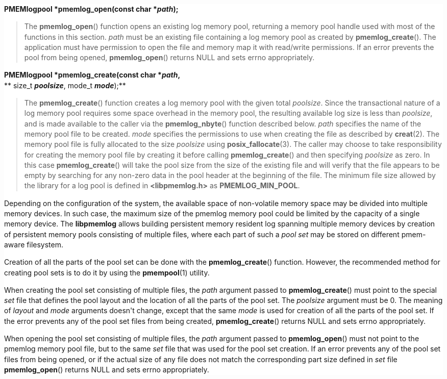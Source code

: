 **PMEMlogpool \*pmemlog\_open(const char \****path***);**

> The **pmemlog\_open**() function opens an existing log memory pool,
> returning a memory pool handle used with most of the functions in this
> section. *path* must be an existing file containing a log memory pool
> as created by **pmemlog\_create**(). The application must have
> permission to open the file and memory map it with read/write
> permissions. If an error prevents the pool from being opened,
> **pmemlog\_open**() returns NULL and sets errno appropriately.

**PMEMlogpool \*pmemlog\_create(const char \****path***,**\
** size\_t ***poolsize***, mode\_t ***mode***);**

> The **pmemlog\_create**() function creates a log memory pool with the
> given total *poolsize*. Since the transactional nature of a log memory
> pool requires some space overhead in the memory pool, the resulting
> available log size is less than *poolsize*, and is made available to
> the caller via the **pmemlog\_nbyte**() function described below.
> *path* specifies the name of the memory pool file to be created.
> *mode* specifies the permissions to use when creating the file as
> described by **creat**(2). The memory pool file is fully allocated to
> the size *poolsize* using **posix\_fallocate**(3). The caller may
> choose to take responsibility for creating the memory pool file by
> creating it before calling **pmemlog\_create**() and then specifying
> *poolsize* as zero. In this case **pmemlog\_create**() will take the
> pool size from the size of the existing file and will verify that the
> file appears to be empty by searching for any non-zero data in the
> pool header at the beginning of the file. The minimum file size
> allowed by the library for a log pool is defined in
> **\<libpmemlog.h\>** as **PMEMLOG\_MIN\_POOL**.

Depending on the configuration of the system, the available space of
non-volatile memory space may be divided into multiple memory devices.
In such case, the maximum size of the pmemlog memory pool could be
limited by the capacity of a single memory device. The **libpmemlog**
allows building persistent memory resident log spanning multiple memory
devices by creation of persistent memory pools consisting of multiple
files, where each part of such a *pool set* may be stored on different
pmem-aware filesystem.

Creation of all the parts of the pool set can be done with the
**pmemlog\_create**() function. However, the recommended method for
creating pool sets is to do it by using the **pmempool**(1) utility.

When creating the pool set consisting of multiple files, the *path*
argument passed to **pmemlog\_create**() must point to the special *set*
file that defines the pool layout and the location of all the parts of
the pool set. The *poolsize* argument must be 0. The meaning of *layout*
and *mode* arguments doesn\'t change, except that the same *mode* is
used for creation of all the parts of the pool set. If the error
prevents any of the pool set files from being created,
**pmemlog\_create**() returns NULL and sets errno appropriately.

When opening the pool set consisting of multiple files, the *path*
argument passed to **pmemlog\_open**() must not point to the pmemlog
memory pool file, but to the same *set* file that was used for the pool
set creation. If an error prevents any of the pool set files from being
opened, or if the actual size of any file does not match the
corresponding part size defined in *set* file **pmemlog\_open**()
returns NULL and sets errno appropriately.
